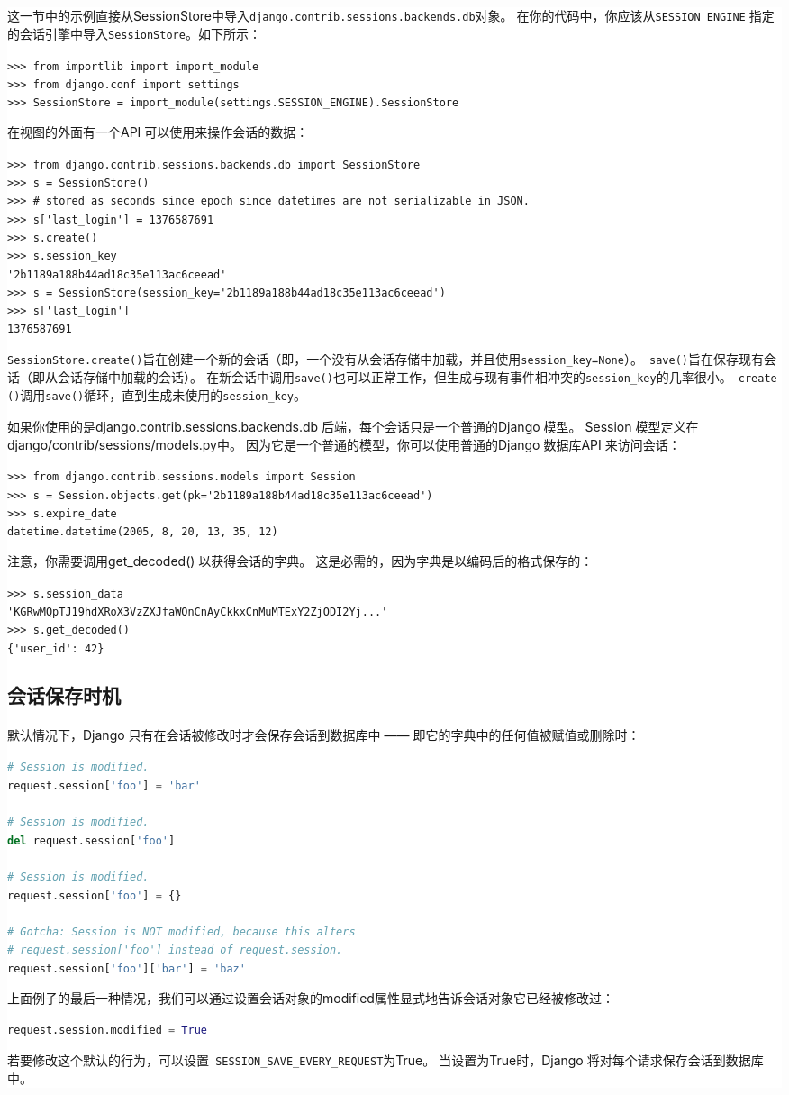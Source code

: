 这一节中的示例直接从SessionStore中导入`django.contrib.sessions.backends.db`对象。 在你的代码中，你应该从`SESSION_ENGINE` 指定的会话引擎中导入`SessionStore`。如下所示：

```shell
>>> from importlib import import_module
>>> from django.conf import settings
>>> SessionStore = import_module(settings.SESSION_ENGINE).SessionStore
```
在视图的外面有一个API 可以使用来操作会话的数据：
```shell
>>> from django.contrib.sessions.backends.db import SessionStore
>>> s = SessionStore()
>>> # stored as seconds since epoch since datetimes are not serializable in JSON.
>>> s['last_login'] = 1376587691
>>> s.create()
>>> s.session_key
'2b1189a188b44ad18c35e113ac6ceead'
>>> s = SessionStore(session_key='2b1189a188b44ad18c35e113ac6ceead')
>>> s['last_login']
1376587691
```
`SessionStore.create()`旨在创建一个新的会话（即，一个没有从会话存储中加载，并且使用`session_key=None`）。` save()`旨在保存现有会话（即从会话存储中加载的会话）。 在新会话中调用`save()`也可以正常工作，但生成与现有事件相冲突的`session_key`的几率很小。` create()`调用`save()`循环，直到生成未使用的`session_key`。

如果你使用的是django.contrib.sessions.backends.db 后端，每个会话只是一个普通的Django 模型。 Session 模型定义在 django/contrib/sessions/models.py中。 因为它是一个普通的模型，你可以使用普通的Django 数据库API 来访问会话：
```
>>> from django.contrib.sessions.models import Session
>>> s = Session.objects.get(pk='2b1189a188b44ad18c35e113ac6ceead')
>>> s.expire_date
datetime.datetime(2005, 8, 20, 13, 35, 12)
```
注意，你需要调用get_decoded() 以获得会话的字典。 这是必需的，因为字典是以编码后的格式保存的：
```
>>> s.session_data
'KGRwMQpTJ19hdXRoX3VzZXJfaWQnCnAyCkkxCnMuMTExY2ZjODI2Yj...'
>>> s.get_decoded()
{'user_id': 42}
```
## 会话保存时机
默认情况下，Django 只有在会话被修改时才会保存会话到数据库中 —— 即它的字典中的任何值被赋值或删除时：
```python
# Session is modified.
request.session['foo'] = 'bar'

# Session is modified.
del request.session['foo']

# Session is modified.
request.session['foo'] = {}

# Gotcha: Session is NOT modified, because this alters
# request.session['foo'] instead of request.session.
request.session['foo']['bar'] = 'baz'
```
上面例子的最后一种情况，我们可以通过设置会话对象的modified属性显式地告诉会话对象它已经被修改过：
```python
request.session.modified = True
```
若要修改这个默认的行为，可以设置` SESSION_SAVE_EVERY_REQUEST`为True。 当设置为True时，Django 将对每个请求保存会话到数据库中。
